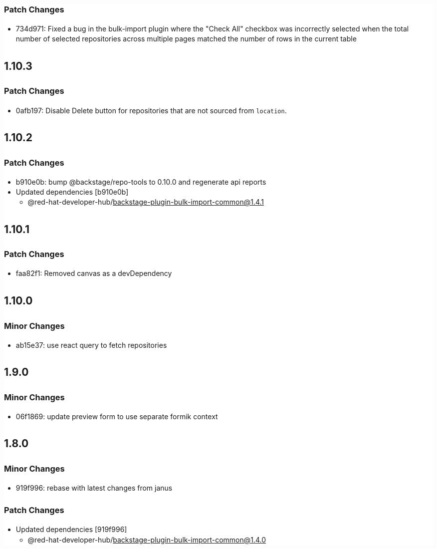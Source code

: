 ### Patch Changes

- 734d971: Fixed a bug in the bulk-import plugin where the "Check All" checkbox was incorrectly selected when the total number of selected repositories across multiple pages matched the number of rows in the current table

## 1.10.3

### Patch Changes

- 0afb197: Disable Delete button for repositories that are not sourced from `location`.

## 1.10.2

### Patch Changes

- b910e0b: bump @backstage/repo-tools to 0.10.0 and regenerate api reports
- Updated dependencies [b910e0b]
  - @red-hat-developer-hub/backstage-plugin-bulk-import-common@1.4.1

## 1.10.1

### Patch Changes

- faa82f1: Removed canvas as a devDependency

## 1.10.0

### Minor Changes

- ab15e37: use react query to fetch repositories

## 1.9.0

### Minor Changes

- 06f1869: update preview form to use separate formik context

## 1.8.0

### Minor Changes

- 919f996: rebase with latest changes from janus

### Patch Changes

- Updated dependencies [919f996]
  - @red-hat-developer-hub/backstage-plugin-bulk-import-common@1.4.0
